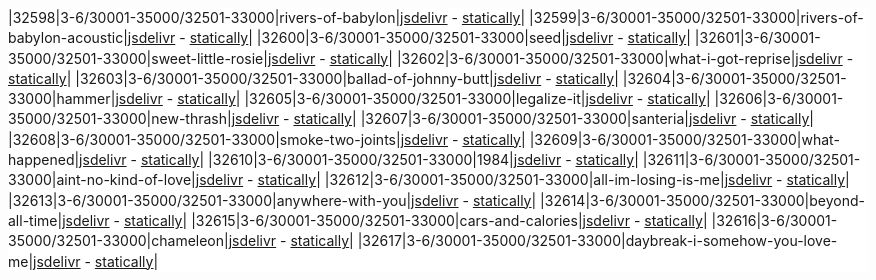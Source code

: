 |32598|3-6/30001-35000/32501-33000|rivers-of-babylon|[jsdelivr](https://cdn.jsdelivr.net/gh/dbchord/webp-old-c-1280x720_3-6/30001-35000/32501-33000/rivers-of-babylon.webp) - [statically](https://cdn.statically.io/gh/dbchord/webp-old-c-1280x720_3-6/img/30001-35000/32501-33000/rivers-of-babylon.webp)|
|32599|3-6/30001-35000/32501-33000|rivers-of-babylon-acoustic|[jsdelivr](https://cdn.jsdelivr.net/gh/dbchord/webp-old-c-1280x720_3-6/30001-35000/32501-33000/rivers-of-babylon-acoustic.webp) - [statically](https://cdn.statically.io/gh/dbchord/webp-old-c-1280x720_3-6/img/30001-35000/32501-33000/rivers-of-babylon-acoustic.webp)|
|32600|3-6/30001-35000/32501-33000|seed|[jsdelivr](https://cdn.jsdelivr.net/gh/dbchord/webp-old-c-1280x720_3-6/30001-35000/32501-33000/seed.webp) - [statically](https://cdn.statically.io/gh/dbchord/webp-old-c-1280x720_3-6/img/30001-35000/32501-33000/seed.webp)|
|32601|3-6/30001-35000/32501-33000|sweet-little-rosie|[jsdelivr](https://cdn.jsdelivr.net/gh/dbchord/webp-old-c-1280x720_3-6/30001-35000/32501-33000/sweet-little-rosie.webp) - [statically](https://cdn.statically.io/gh/dbchord/webp-old-c-1280x720_3-6/img/30001-35000/32501-33000/sweet-little-rosie.webp)|
|32602|3-6/30001-35000/32501-33000|what-i-got-reprise|[jsdelivr](https://cdn.jsdelivr.net/gh/dbchord/webp-old-c-1280x720_3-6/30001-35000/32501-33000/what-i-got-reprise.webp) - [statically](https://cdn.statically.io/gh/dbchord/webp-old-c-1280x720_3-6/img/30001-35000/32501-33000/what-i-got-reprise.webp)|
|32603|3-6/30001-35000/32501-33000|ballad-of-johnny-butt|[jsdelivr](https://cdn.jsdelivr.net/gh/dbchord/webp-old-c-1280x720_3-6/30001-35000/32501-33000/ballad-of-johnny-butt.webp) - [statically](https://cdn.statically.io/gh/dbchord/webp-old-c-1280x720_3-6/img/30001-35000/32501-33000/ballad-of-johnny-butt.webp)|
|32604|3-6/30001-35000/32501-33000|hammer|[jsdelivr](https://cdn.jsdelivr.net/gh/dbchord/webp-old-c-1280x720_3-6/30001-35000/32501-33000/hammer.webp) - [statically](https://cdn.statically.io/gh/dbchord/webp-old-c-1280x720_3-6/img/30001-35000/32501-33000/hammer.webp)|
|32605|3-6/30001-35000/32501-33000|legalize-it|[jsdelivr](https://cdn.jsdelivr.net/gh/dbchord/webp-old-c-1280x720_3-6/30001-35000/32501-33000/legalize-it.webp) - [statically](https://cdn.statically.io/gh/dbchord/webp-old-c-1280x720_3-6/img/30001-35000/32501-33000/legalize-it.webp)|
|32606|3-6/30001-35000/32501-33000|new-thrash|[jsdelivr](https://cdn.jsdelivr.net/gh/dbchord/webp-old-c-1280x720_3-6/30001-35000/32501-33000/new-thrash.webp) - [statically](https://cdn.statically.io/gh/dbchord/webp-old-c-1280x720_3-6/img/30001-35000/32501-33000/new-thrash.webp)|
|32607|3-6/30001-35000/32501-33000|santeria|[jsdelivr](https://cdn.jsdelivr.net/gh/dbchord/webp-old-c-1280x720_3-6/30001-35000/32501-33000/santeria.webp) - [statically](https://cdn.statically.io/gh/dbchord/webp-old-c-1280x720_3-6/img/30001-35000/32501-33000/santeria.webp)|
|32608|3-6/30001-35000/32501-33000|smoke-two-joints|[jsdelivr](https://cdn.jsdelivr.net/gh/dbchord/webp-old-c-1280x720_3-6/30001-35000/32501-33000/smoke-two-joints.webp) - [statically](https://cdn.statically.io/gh/dbchord/webp-old-c-1280x720_3-6/img/30001-35000/32501-33000/smoke-two-joints.webp)|
|32609|3-6/30001-35000/32501-33000|what-happened|[jsdelivr](https://cdn.jsdelivr.net/gh/dbchord/webp-old-c-1280x720_3-6/30001-35000/32501-33000/what-happened.webp) - [statically](https://cdn.statically.io/gh/dbchord/webp-old-c-1280x720_3-6/img/30001-35000/32501-33000/what-happened.webp)|
|32610|3-6/30001-35000/32501-33000|1984|[jsdelivr](https://cdn.jsdelivr.net/gh/dbchord/webp-old-c-1280x720_3-6/30001-35000/32501-33000/1984.webp) - [statically](https://cdn.statically.io/gh/dbchord/webp-old-c-1280x720_3-6/img/30001-35000/32501-33000/1984.webp)|
|32611|3-6/30001-35000/32501-33000|aint-no-kind-of-love|[jsdelivr](https://cdn.jsdelivr.net/gh/dbchord/webp-old-c-1280x720_3-6/30001-35000/32501-33000/aint-no-kind-of-love.webp) - [statically](https://cdn.statically.io/gh/dbchord/webp-old-c-1280x720_3-6/img/30001-35000/32501-33000/aint-no-kind-of-love.webp)|
|32612|3-6/30001-35000/32501-33000|all-im-losing-is-me|[jsdelivr](https://cdn.jsdelivr.net/gh/dbchord/webp-old-c-1280x720_3-6/30001-35000/32501-33000/all-im-losing-is-me.webp) - [statically](https://cdn.statically.io/gh/dbchord/webp-old-c-1280x720_3-6/img/30001-35000/32501-33000/all-im-losing-is-me.webp)|
|32613|3-6/30001-35000/32501-33000|anywhere-with-you|[jsdelivr](https://cdn.jsdelivr.net/gh/dbchord/webp-old-c-1280x720_3-6/30001-35000/32501-33000/anywhere-with-you.webp) - [statically](https://cdn.statically.io/gh/dbchord/webp-old-c-1280x720_3-6/img/30001-35000/32501-33000/anywhere-with-you.webp)|
|32614|3-6/30001-35000/32501-33000|beyond-all-time|[jsdelivr](https://cdn.jsdelivr.net/gh/dbchord/webp-old-c-1280x720_3-6/30001-35000/32501-33000/beyond-all-time.webp) - [statically](https://cdn.statically.io/gh/dbchord/webp-old-c-1280x720_3-6/img/30001-35000/32501-33000/beyond-all-time.webp)|
|32615|3-6/30001-35000/32501-33000|cars-and-calories|[jsdelivr](https://cdn.jsdelivr.net/gh/dbchord/webp-old-c-1280x720_3-6/30001-35000/32501-33000/cars-and-calories.webp) - [statically](https://cdn.statically.io/gh/dbchord/webp-old-c-1280x720_3-6/img/30001-35000/32501-33000/cars-and-calories.webp)|
|32616|3-6/30001-35000/32501-33000|chameleon|[jsdelivr](https://cdn.jsdelivr.net/gh/dbchord/webp-old-c-1280x720_3-6/30001-35000/32501-33000/chameleon.webp) - [statically](https://cdn.statically.io/gh/dbchord/webp-old-c-1280x720_3-6/img/30001-35000/32501-33000/chameleon.webp)|
|32617|3-6/30001-35000/32501-33000|daybreak-i-somehow-you-love-me|[jsdelivr](https://cdn.jsdelivr.net/gh/dbchord/webp-old-c-1280x720_3-6/30001-35000/32501-33000/daybreak-i-somehow-you-love-me.webp) - [statically](https://cdn.statically.io/gh/dbchord/webp-old-c-1280x720_3-6/img/30001-35000/32501-33000/daybreak-i-somehow-you-love-me.webp)|
